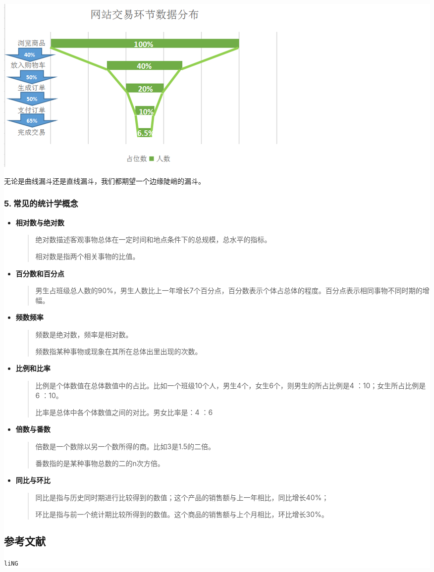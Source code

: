 ![数据分析-漏斗图分析](../images/posts/image/数据分析-漏斗图分析.png)



无论是曲线漏斗还是直线漏斗，我们都期望一个边缘陡峭的漏斗。



### 5. 常见的统计学概念

- **相对数与绝对数**

  > 绝对数描述客观事物总体在一定时间和地点条件下的总规模，总水平的指标。
  >
  > 相对数是指两个相关事物的比值。

- **百分数和百分点**

  > 男生占班级总人数的90%，男生人数比上一年增长7个百分点，百分数表示个体占总体的程度。百分点表示相同事物不同时期的增幅。

- **频数频率**

  > 频数是绝对数，频率是相对数。
  >
  > 频数指某种事物或现象在其所在总体出里出现的次数。

- **比例和比率**

  > 比例是个体数值在总体数值中的占比。比如一个班级10个人，男生4个，女生6个，则男生的所占比例是4 ：10；女生所占比例是6 ：10。
  >
  > 比率是总体中各个体数值之间的对比。男女比率是：4 ：6

- **倍数与番数**

  > 倍数是一个数除以另一个数所得的商。比如3是1.5的二倍。
  >
  > 番数指的是某种事物总数的二的n次方倍。

- **同比与环比**

  > 同比是指与历史同时期进行比较得到的数值；这个产品的销售额与上一年相比，同比增长40%；
  >
  > 环比是指与前一个统计期比较所得到的数值。这个商品的销售额与上个月相比，环比增长30%。





## 参考文献

```
liNG
```

